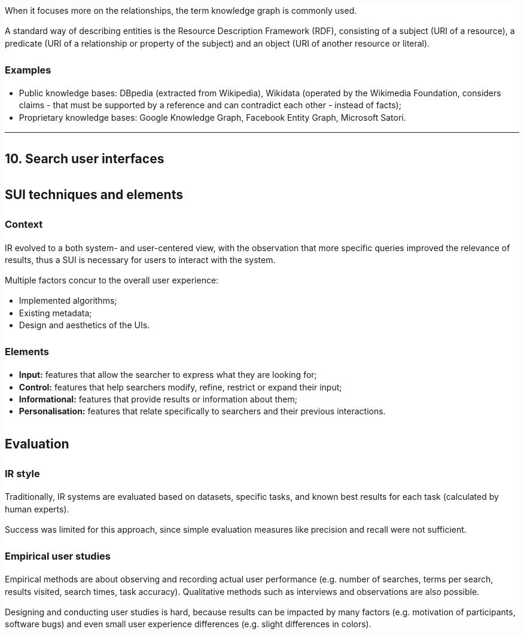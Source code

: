 When it focuses more on the relationships, the term knowledge graph is commonly used.

A standard way of describing entities is the Resource Description Framework (RDF), consisting of a subject (URI of a resource), a predicate (URI of a relationship or property of the subject) and an object (URI of another resource or literal).

### Examples
- Public knowledge bases: DBpedia (extracted from Wikipedia), Wikidata (operated by the Wikimedia Foundation, considers claims - that must be supported by a reference and can contradict each other - instead of facts);
- Proprietary knowledge bases: Google Knowledge Graph, Facebook Entity Graph, Microsoft Satori.

----------------------

## **10. Search user interfaces**
## SUI techniques and elements
### Context
IR evolved to a both system- and user-centered view, with the observation that more specific queries improved the relevance of results, thus a SUI is necessary for users to interact with the system.

Multiple factors concur to the overall user experience:
- Implemented algorithms;
- Existing metadata;
- Design and aesthetics of the UIs.

### Elements
- **Input:** features that allow the searcher to express what they are looking for;
- **Control:** features that help searchers modify, refine, restrict or expand their input;
- **Informational:** features that provide results or information about them;
- **Personalisation:** features that relate specifically to searchers and their previous interactions.

## Evaluation
### IR style
Traditionally, IR systems are evaluated based on datasets, specific tasks, and known best results for each task (calculated by human experts).

Success was limited for this approach, since simple evaluation measures like precision and recall were not sufficient.

### Empirical user studies
Empirical methods are about observing and recording actual user performance (e.g. number of searches, terms per search, results visited, search times, task accuracy). Qualitative methods such as interviews and observations are also possible.

Designing and conducting user studies is hard, because results can be impacted by many factors (e.g. motivation of participants, software bugs) and even small user experience differences (e.g. slight differences in colors).
